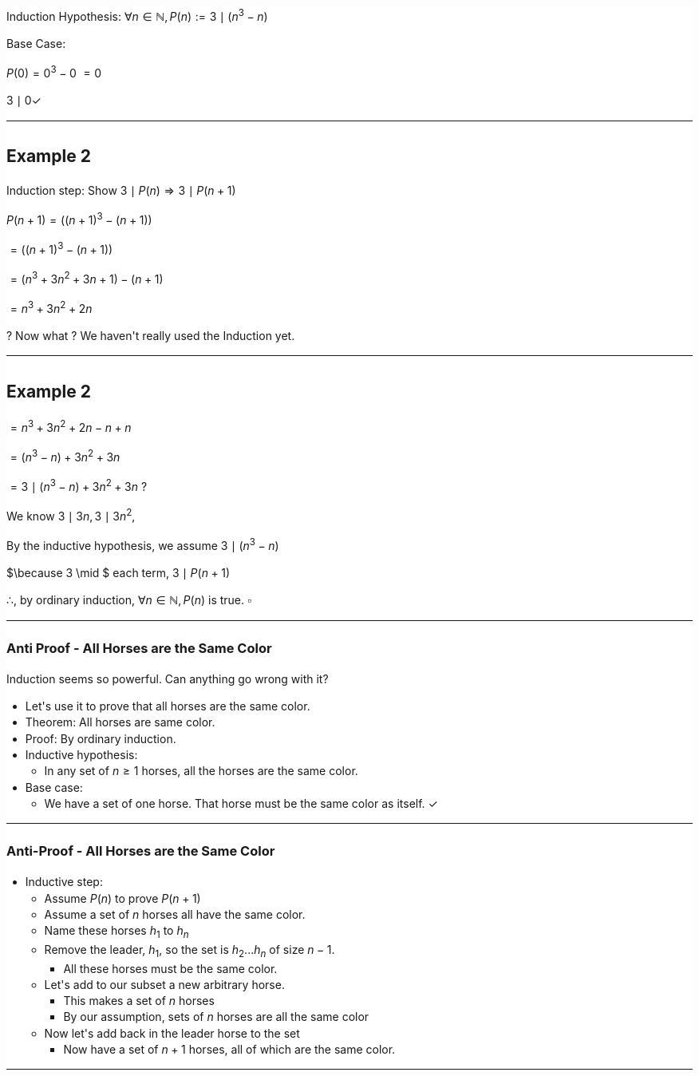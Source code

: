 Induction Hypothesis: $\forall n \in \mathbb{N}, P(n) := 3 \mid (n^3-n)$

Base Case:

$P(0)=0^3-0$
$= 0$

$3\mid 0 \checkmark$

---
## Example 2

Induction step: Show $3 \mid P(n) \Rightarrow 3 \mid P(n+1)$ 

$P(n+1) = ((n+1)^3 - (n+1))$

$= ((n+1)^3 - (n+1))$

$= (n^3 + 3n^2 + 3n + 1) - (n + 1)$

$= n^3 + 3n^2 + 2n$ 

? Now what ? We haven't really used the Induction yet.

---
## Example 2

$= n^3 + 3n^2 + 2n - n + n$ 

$= (n^3 -n) + 3n^2 + 3n$ 

$= 3 \mid (n^3 -n) + 3n^2 + 3n$ ?

We know $3 \mid 3n, 3 \mid 3n^2$,

By the inductive hypothesis, we assume $3 \mid (n^3 -n)$

$\because 3 \mid $ each term, $3 \mid P(n+1)$

$\therefore$, by ordinary induction,  $\forall n \in \mathbb{N}, P(n)$ is true. $\square$

---
### Anti Proof - All Horses are the Same Color

Induction seems so powerful. Can anything go wrong with it?
- Let's use it to prove that all horses are the same color.
- Theorem: All horses are same color.
- Proof: By ordinary induction.
- Inductive hypothesis: 
    - In any set of $n \geq 1$ horses, all the horses are the same color.
- Base case: 
    - We have a set of one horse. That horse must be the same color as itself. $\checkmark$

---
### Anti-Proof - All Horses are the Same Color

- Inductive step:
    - Assume $P(n)$ to prove $P(n+1)$
    - Assume a set of $n$ horses all have the same color.
    - Name these horses $h_1$ to $h_n$
    - Remove the leader, $h_1$, so the set is $h_2 ... h_n$ of size $n-1$.
        - All these horses must be the same color. 
    - Let's add to our subset a new arbitrary horse. 
        - This makes a set of $n$ horses 
        - By our assumption, sets of $n$ horses are all the same color
    - Now let's add back in the leader horse to the set
        - Now have a set of $n+1$ horses, all of which are the same color.
---